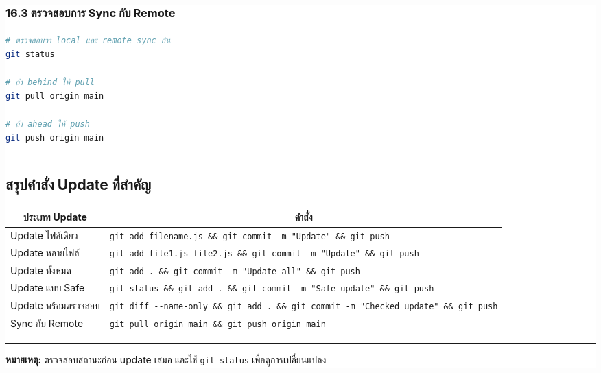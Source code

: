 ### 16.3 ตรวจสอบการ Sync กับ Remote
```bash
# ตรวจสอบว่า local และ remote sync กัน
git status

# ถ้า behind ให้ pull
git pull origin main

# ถ้า ahead ให้ push
git push origin main
```

---

## สรุปคำสั่ง Update ที่สำคัญ

| ประเภท Update | คำสั่ง |
|---------------|--------|
| Update ไฟล์เดียว | `git add filename.js && git commit -m "Update" && git push` |
| Update หลายไฟล์ | `git add file1.js file2.js && git commit -m "Update" && git push` |
| Update ทั้งหมด | `git add . && git commit -m "Update all" && git push` |
| Update แบบ Safe | `git status && git add . && git commit -m "Safe update" && git push` |
| Update พร้อมตรวจสอบ | `git diff --name-only && git add . && git commit -m "Checked update" && git push` |
| Sync กับ Remote | `git pull origin main && git push origin main` |

---

**หมายเหตุ:** ตรวจสอบสถานะก่อน update เสมอ และใช้ `git status` เพื่อดูการเปลี่ยนแปลง